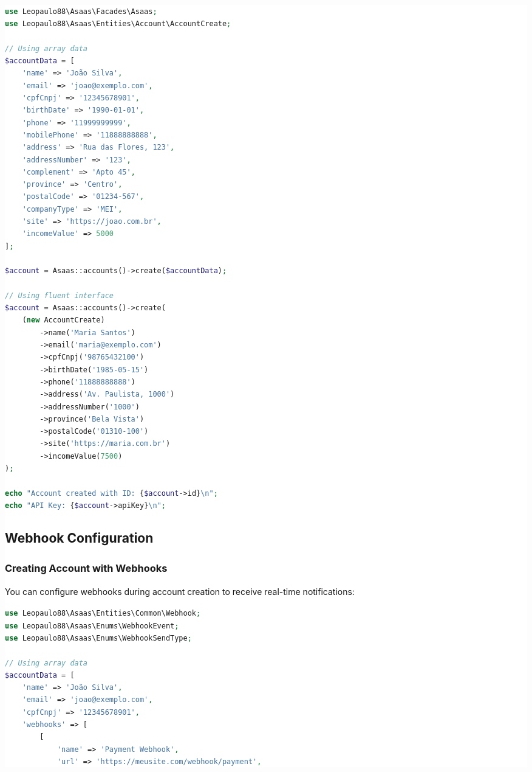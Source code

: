 ```php
use Leopaulo88\Asaas\Facades\Asaas;
use Leopaulo88\Asaas\Entities\Account\AccountCreate;

// Using array data
$accountData = [
    'name' => 'João Silva',
    'email' => 'joao@exemplo.com',
    'cpfCnpj' => '12345678901',
    'birthDate' => '1990-01-01',
    'phone' => '11999999999',
    'mobilePhone' => '11888888888',
    'address' => 'Rua das Flores, 123',
    'addressNumber' => '123',
    'complement' => 'Apto 45',
    'province' => 'Centro',
    'postalCode' => '01234-567',
    'companyType' => 'MEI',
    'site' => 'https://joao.com.br',
    'incomeValue' => 5000
];

$account = Asaas::accounts()->create($accountData);

// Using fluent interface
$account = Asaas::accounts()->create(
    (new AccountCreate)
        ->name('Maria Santos')
        ->email('maria@exemplo.com')
        ->cpfCnpj('98765432100')
        ->birthDate('1985-05-15')
        ->phone('11888888888')
        ->address('Av. Paulista, 1000')
        ->addressNumber('1000')
        ->province('Bela Vista')
        ->postalCode('01310-100')
        ->site('https://maria.com.br')
        ->incomeValue(7500)
);

echo "Account created with ID: {$account->id}\n";
echo "API Key: {$account->apiKey}\n";
```

## Webhook Configuration

### Creating Account with Webhooks

You can configure webhooks during account creation to receive real-time notifications:

```php
use Leopaulo88\Asaas\Entities\Common\Webhook;
use Leopaulo88\Asaas\Enums\WebhookEvent;
use Leopaulo88\Asaas\Enums\WebhookSendType;

// Using array data
$accountData = [
    'name' => 'João Silva',
    'email' => 'joao@exemplo.com',
    'cpfCnpj' => '12345678901',
    'webhooks' => [
        [
            'name' => 'Payment Webhook',
            'url' => 'https://meusite.com/webhook/payment',
```